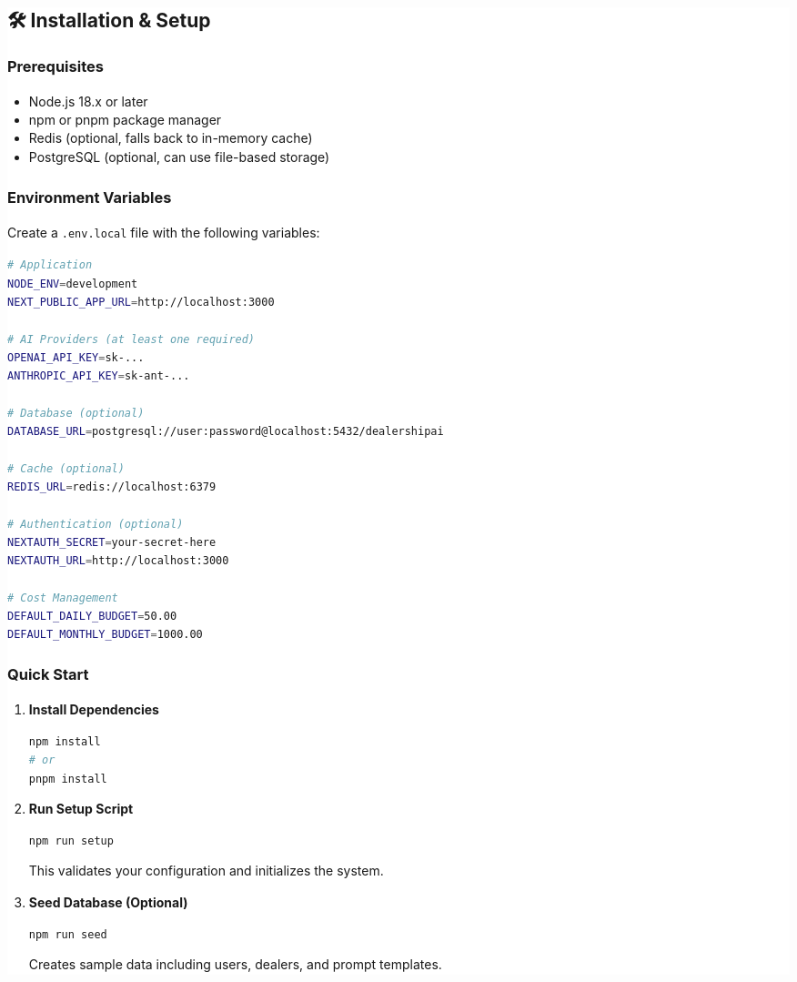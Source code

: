 ## 🛠️ Installation & Setup

### Prerequisites
- Node.js 18.x or later
- npm or pnpm package manager
- Redis (optional, falls back to in-memory cache)
- PostgreSQL (optional, can use file-based storage)

### Environment Variables

Create a `.env.local` file with the following variables:

```bash
# Application
NODE_ENV=development
NEXT_PUBLIC_APP_URL=http://localhost:3000

# AI Providers (at least one required)
OPENAI_API_KEY=sk-...
ANTHROPIC_API_KEY=sk-ant-...

# Database (optional)
DATABASE_URL=postgresql://user:password@localhost:5432/dealershipai

# Cache (optional)
REDIS_URL=redis://localhost:6379

# Authentication (optional)
NEXTAUTH_SECRET=your-secret-here
NEXTAUTH_URL=http://localhost:3000

# Cost Management
DEFAULT_DAILY_BUDGET=50.00
DEFAULT_MONTHLY_BUDGET=1000.00
```

### Quick Start

1. **Install Dependencies**
   ```bash
   npm install
   # or
   pnpm install
   ```

2. **Run Setup Script**
   ```bash
   npm run setup
   ```
   This validates your configuration and initializes the system.

3. **Seed Database (Optional)**
   ```bash
   npm run seed
   ```
   Creates sample data including users, dealers, and prompt templates.
